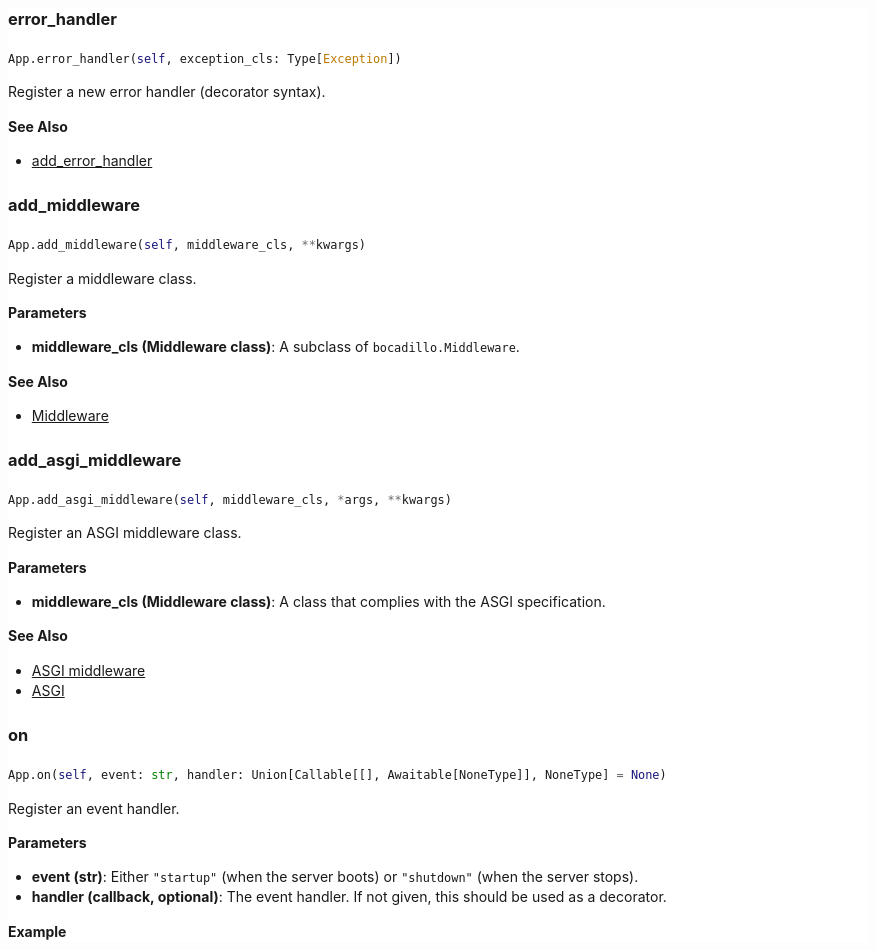 ### error_handler
```python
App.error_handler(self, exception_cls: Type[Exception])
```
Register a new error handler (decorator syntax).

__See Also__

- [add_error_handler](#add-error-handler)

### add_middleware
```python
App.add_middleware(self, middleware_cls, **kwargs)
```
Register a middleware class.

__Parameters__


- __middleware_cls (Middleware class)__:
    A subclass of `bocadillo.Middleware`.

__See Also__

- [Middleware](../guides/http/middleware.md)

### add_asgi_middleware
```python
App.add_asgi_middleware(self, middleware_cls, *args, **kwargs)
```
Register an ASGI middleware class.

__Parameters__

- __middleware_cls (Middleware class)__:
    A class that complies with the ASGI specification.

__See Also__

- [ASGI middleware](../guides/agnostic/asgi-middleware.md)
- [ASGI](https://asgi.readthedocs.io)

### on
```python
App.on(self, event: str, handler: Union[Callable[[], Awaitable[NoneType]], NoneType] = None)
```
Register an event handler.

__Parameters__

- __event (str)__:
    Either `"startup"` (when the server boots) or `"shutdown"`
    (when the server stops).
- __handler (callback, optional)__:
    The event handler. If not given, this should be used as a
    decorator.

__Example__

